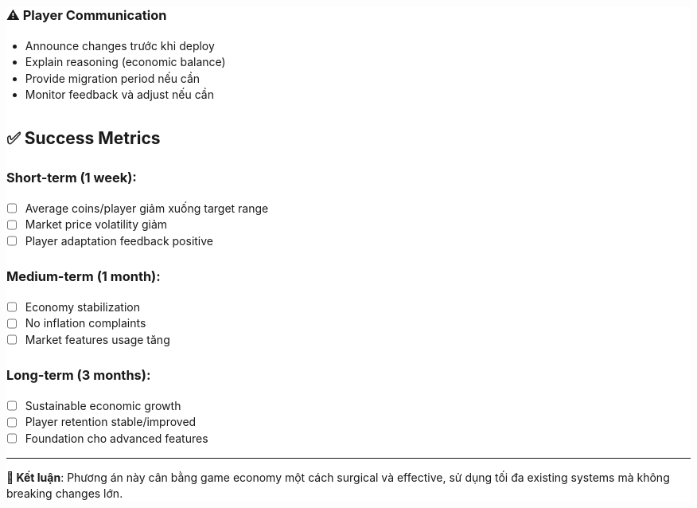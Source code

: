 ### ⚠️ **Player Communication**
- Announce changes trước khi deploy
- Explain reasoning (economic balance)
- Provide migration period nếu cần
- Monitor feedback và adjust nếu cần

## ✅ **Success Metrics**

### Short-term (1 week):
- [ ] Average coins/player giảm xuống target range
- [ ] Market price volatility giảm
- [ ] Player adaptation feedback positive

### Medium-term (1 month):
- [ ] Economy stabilization 
- [ ] No inflation complaints
- [ ] Market features usage tăng

### Long-term (3 months):
- [ ] Sustainable economic growth
- [ ] Player retention stable/improved
- [ ] Foundation cho advanced features

---

**🎉 Kết luận**: Phương án này cân bằng game economy một cách surgical và effective, sử dụng tối đa existing systems mà không breaking changes lớn. 